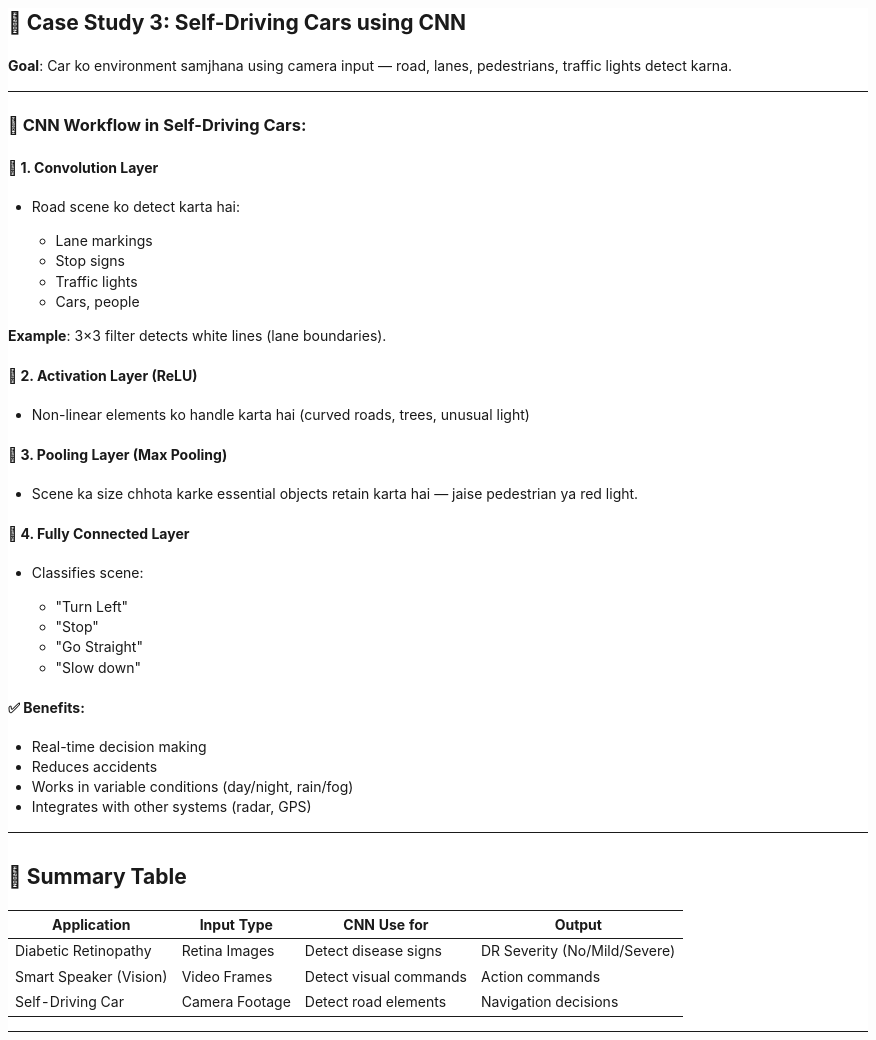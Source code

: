 ## 🚗 **Case Study 3: Self-Driving Cars using CNN**

**Goal**: Car ko environment samjhana using camera input — road, lanes, pedestrians, traffic lights detect karna.

---

### 🧱 **CNN Workflow in Self-Driving Cars:**

#### 🔹 1. **Convolution Layer**

* Road scene ko detect karta hai:

  * Lane markings
  * Stop signs
  * Traffic lights
  * Cars, people

**Example**: 3×3 filter detects white lines (lane boundaries).

#### 🔹 2. **Activation Layer (ReLU)**

* Non-linear elements ko handle karta hai (curved roads, trees, unusual light)

#### 🔹 3. **Pooling Layer (Max Pooling)**

* Scene ka size chhota karke essential objects retain karta hai — jaise pedestrian ya red light.

#### 🔹 4. **Fully Connected Layer**

* Classifies scene:

  * "Turn Left"
  * "Stop"
  * "Go Straight"
  * "Slow down"

#### ✅ **Benefits:**

* Real-time decision making
* Reduces accidents
* Works in variable conditions (day/night, rain/fog)
* Integrates with other systems (radar, GPS)

---

## 🔁 **Summary Table**

| Application            | Input Type     | CNN Use for            | Output                       |
| ---------------------- | -------------- | ---------------------- | ---------------------------- |
| Diabetic Retinopathy   | Retina Images  | Detect disease signs   | DR Severity (No/Mild/Severe) |
| Smart Speaker (Vision) | Video Frames   | Detect visual commands | Action commands              |
| Self-Driving Car       | Camera Footage | Detect road elements   | Navigation decisions         |

---


